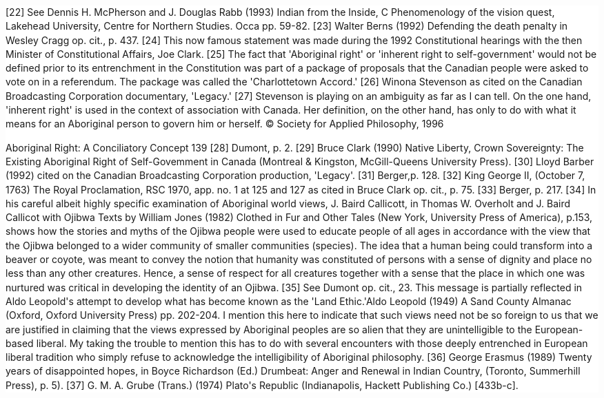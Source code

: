  [22] See Dennis H. McPherson and J. Douglas Rabb (1993) Indian from the Inside, C Phenomenology of the vision quest, Lakehead University, Centre for Northern Studies. Occa pp. 59-82.
 [23] Walter Berns (1992) Defending the death penalty in Wesley Cragg op. cit., p. 437.
 [24] This now famous statement was made during the 1992 Constitutional hearings with the then Minister of
 Constitutional Affairs, Joe Clark.
 [25] The fact that 'Aboriginal right' or 'inherent right to self-government' would not be defined prior to its
 entrenchment in the Constitution was part of a package of proposals that the Canadian people were asked to
 vote on in a referendum. The package was called the 'Charlottetown Accord.'
 [26] Winona Stevenson as cited on the Canadian Broadcasting Corporation documentary, 'Legacy.'
 [27] Stevenson is playing on an ambiguity as far as I can tell. On the one hand, 'inherent right' is used in the context
 of association with Canada. Her definition, on the other hand, has only to do with what it means for an
 Aboriginal person to govern him or herself.
 © Society for Applied Philosophy, 1996

 Aboriginal Right: A Conciliatory Concept 139
 [28] Dumont, p. 2.
 [29] Bruce Clark (1990) Native Liberty, Crown Sovereignty: The Existing Aboriginal Right of Self-Govemment in
 Canada (Montreal & Kingston, McGill-Queens University Press).
 [30] Lloyd Barber (1992) cited on the Canadian Broadcasting Corporation production, 'Legacy'.
 [31] Berger,p. 128.
 [32] King George II, (October 7, 1763) The Royal Proclamation, RSC 1970, app. no. 1 at 125 and 127 as cited in
 Bruce Clark op. cit., p. 75.
 [33] Berger, p. 217.
 [34] In his careful albeit highly specific examination of Aboriginal world views, J. Baird Callicott, in Thomas W.
 Overholt and J. Baird Callicot with Ojibwa Texts by William Jones (1982) Clothed in Fur and Other Tales
 (New York, University Press of America), p.153, shows how the stories and myths of the Ojibwa people were
 used to educate people of all ages in accordance with the view that the Ojibwa belonged to a wider community of
 smaller communities (species). The idea that a human being could transform into a beaver or coyote, was meant
 to convey the notion that humanity was constituted of persons with a sense of dignity and place no less than any
 other creatures. Hence, a sense of respect for all creatures together with a sense that the place in which one was
 nurtured was critical in developing the identity of an Ojibwa.
 [35] See Dumont op. cit., 23. This message is partially reflected in Aldo Leopold's attempt to develop what has
 become known as the 'Land Ethic.'Aldo Leopold (1949) A Sand County Almanac (Oxford, Oxford University
 Press) pp. 202-204. I mention this here to indicate that such views need not be so foreign to us that we are
 justified in claiming that the views expressed by Aboriginal peoples are so alien that they are unintelligible to the
 European-based liberal. My taking the trouble to mention this has to do with several encounters with those
 deeply entrenched in European liberal tradition who simply refuse to acknowledge the intelligibility of
 Aboriginal philosophy.
 [36] George Erasmus (1989) Twenty years of disappointed hopes, in Boyce Richardson (Ed.) Drumbeat: Anger
 and Renewal in Indian Country, (Toronto, Summerhill Press), p. 5).
 [37] G. M. A. Grube (Trans.) (1974) Plato's Republic (Indianapolis, Hackett Publishing Co.) [433b-c].